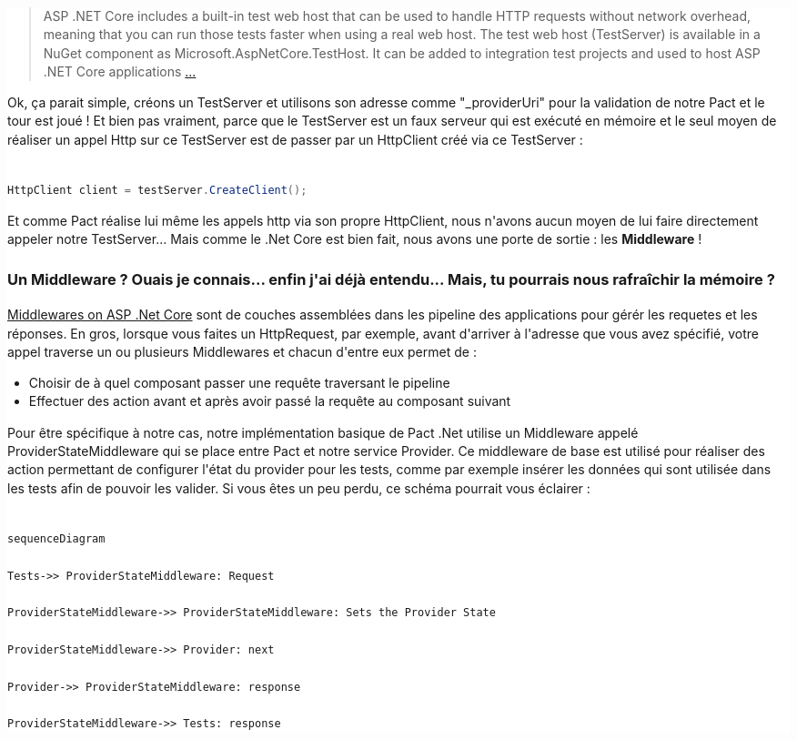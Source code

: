 >ASP .NET Core includes a built-in test web host that can be used to handle HTTP requests without network overhead, meaning that you can run those tests faster when using a real web host. The test web host (TestServer) is available in a NuGet component as Microsoft.AspNetCore.TestHost. It can be added to integration test projects and used to host ASP .NET Core applications [...]([https://docs.microsoft.com/en-US/dotnet/standard/microservices-architecture/multi-container-microservice-net-applications/test-aspnet-core-services-web-apps](https://docs.microsoft.com/en-US/dotnet/standard/microservices-architecture/multi-container-microservice-net-applications/test-aspnet-core-services-web-apps))

Ok, ça parait simple, créons un TestServer et utilisons son adresse comme "_providerUri" pour la validation de notre Pact et le tour est joué !
Et bien pas vraiment, parce que le TestServer est un faux serveur qui est exécuté en mémoire et le seul moyen de réaliser un appel Http sur ce TestServer est de passer par un HttpClient créé via ce TestServer : 
```csharp

HttpClient client = testServer.CreateClient();

```
Et comme Pact réalise lui même les appels http via son propre HttpClient, nous n'avons aucun moyen de lui faire directement appeler notre TestServer... Mais comme le .Net Core est bien fait, nous avons une porte de sortie : les **Middleware** !

### Un Middleware ? Ouais je connais... enfin j'ai déjà entendu... Mais, tu pourrais nous rafraîchir la mémoire ?

[Middlewares on ASP .Net Core](([https://docs.microsoft.com/en-US/aspnet/core/fundamentals/middleware/?view=aspnetcore-2.2](https://docs.microsoft.com/en-US/aspnet/core/fundamentals/middleware/?view=aspnetcore-2.2)))  sont de couches assemblées dans les pipeline des applications pour gérér les requetes et les réponses. En gros, lorsque vous faites un HttpRequest, par exemple, avant d'arriver à l'adresse que vous avez spécifié, votre appel traverse un ou plusieurs Middlewares et chacun d'entre eux permet de :

- Choisir de à quel composant passer une requête traversant le pipeline
- Effectuer des action avant et après avoir passé la requête au composant suivant

Pour être spécifique à notre cas, notre implémentation basique de Pact .Net utilise un Middleware appelé ProviderStateMiddleware qui se place entre Pact et notre service Provider. Ce middleware de base est utilisé pour réaliser des action permettant de configurer l'état du provider pour les tests, comme par exemple insérer les données qui sont utilisée dans les tests afin de pouvoir les valider. 
Si vous êtes un peu perdu, ce schéma pourrait vous éclairer :
  
```mermaid

sequenceDiagram

Tests->> ProviderStateMiddleware: Request

ProviderStateMiddleware->> ProviderStateMiddleware: Sets the Provider State

ProviderStateMiddleware->> Provider: next

Provider->> ProviderStateMiddleware: response

ProviderStateMiddleware->> Tests: response

```

